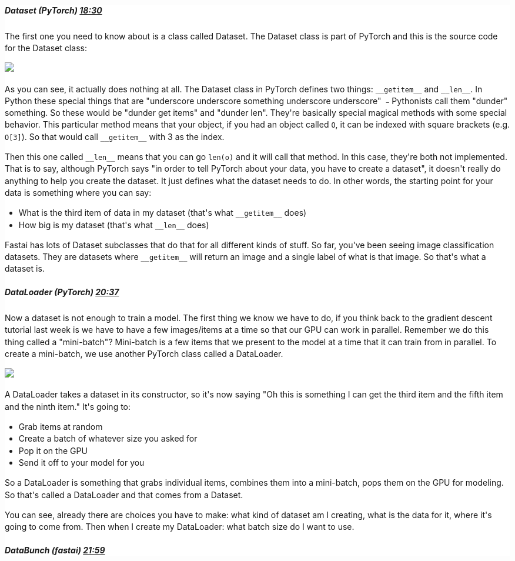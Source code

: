 ##### Dataset (PyTorch) [18:30](https://youtu.be/PW2HKkzdkKY?t=1110)

The first one you need to know about is a class called Dataset. The Dataset class is part of PyTorch and this is the source code for the Dataset class:

![](lesson3/16.png)

As you can see, it actually does nothing at all. The Dataset class in PyTorch defines two things: `__getitem__` and `__len__`. In Python these special things that are "underscore underscore something underscore underscore" ﹣Pythonists call them "dunder" something. So these would be "dunder get items" and "dunder len". They're basically special magical methods with some special behavior. This particular method means that your object, if you had an object called `O`, it can be indexed with square brackets (e.g. `O[3]`).  So that would call `__getitem__` with 3 as the index.

Then this one called `__len__` means that you can go `len(o)` and it will call that method. In this case, they're both not implemented. That is to say, although PyTorch says "in order to tell PyTorch about your data, you have to create a dataset", it doesn't really do anything to help you create the dataset. It just defines what the dataset needs to do. In other words, the starting point for your data is something where you can say:

- What is the third item of data in my dataset (that's what `__getitem__` does)
- How big is my dataset (that's what `__len__` does)

Fastai has lots of Dataset subclasses that do that for all different kinds of stuff. So far, you've been seeing image classification datasets. They are datasets where `__getitem__`  will return an image and a single label of what is that image. So that's what a dataset is.

##### DataLoader (PyTorch) [20:37](https://youtu.be/PW2HKkzdkKY?t=1237)

Now a dataset is not enough to train a model. The first thing we know we have to do, if you think back to the gradient descent tutorial last week is we have to have a few images/items at a time so that our GPU can work in parallel. Remember we do this thing called a "mini-batch"? Mini-batch is a few items that we present to the model at a time that it can train from in parallel. To create a mini-batch, we use another PyTorch class called a DataLoader.

![](lesson3/17.png)

A DataLoader takes a dataset in its constructor, so it's now saying "Oh this is something I can get the third item and the fifth item and the ninth item." It's going to:

- Grab items at random
- Create a batch of whatever size you asked for
- Pop it on the GPU
- Send it off to your model for you

So a DataLoader is something that grabs individual items, combines them into a mini-batch, pops them on the GPU for modeling. So that's called a DataLoader and that comes from a Dataset.

You can see, already there are choices you have to make: what kind of dataset am I creating, what is the data for it, where it's going to come from. Then when I create my DataLoader: what batch size do I want to use.  

##### DataBunch (fastai) [21:59](https://youtu.be/PW2HKkzdkKY?t=1319)
